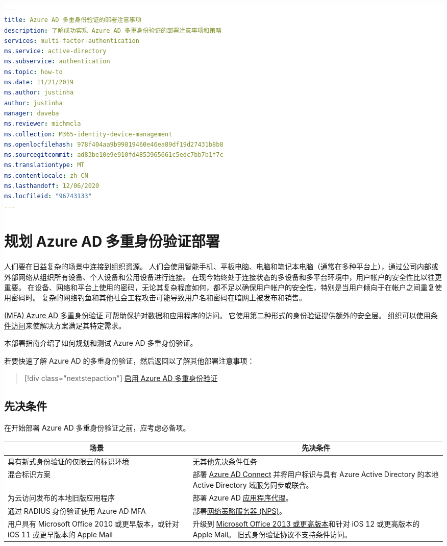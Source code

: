 ```yaml
---
title: Azure AD 多重身份验证的部署注意事项
description: 了解成功实现 Azure AD 多重身份验证的部署注意事项和策略
services: multi-factor-authentication
ms.service: active-directory
ms.subservice: authentication
ms.topic: how-to
ms.date: 11/21/2019
ms.author: justinha
author: justinha
manager: daveba
ms.reviewer: michmcla
ms.collection: M365-identity-device-management
ms.openlocfilehash: 978f404aa9b99819460e46ea89df19d27431b8b8
ms.sourcegitcommit: ad83be10e9e910fd4853965661c5edc7bb7b1f7c
ms.translationtype: MT
ms.contentlocale: zh-CN
ms.lasthandoff: 12/06/2020
ms.locfileid: "96743133"
---
```

# <a name="plan-an-azure-ad-multi-factor-authentication-deployment"></a>规划 Azure AD 多重身份验证部署

人们要在日益复杂的场景中连接到组织资源。 人们会使用智能手机、平板电脑、电脑和笔记本电脑（通常在多种平台上），通过公司内部或外部网络从组织所有设备、个人设备和公用设备进行连接。 在现今始终处于连接状态的多设备和多平台环境中，用户帐户的安全性比以往更重要。 在设备、网络和平台上使用的密码，无论其复杂程度如何，都不足以确保用户帐户的安全性，特别是当用户倾向于在帐户之间重复使用密码时。 复杂的网络钓鱼和其他社会工程攻击可能导致用户名和密码在暗网上被发布和销售。

[ (MFA) Azure AD 多重身份验证 ](concept-mfa-howitworks.md) 可帮助保护对数据和应用程序的访问。 它使用第二种形式的身份验证提供额外的安全层。 组织可以使用[条件访问](../conditional-access/overview.md)来使解决方案满足其特定需求。

本部署指南介绍了如何规划和测试 Azure AD 多重身份验证。

若要快速了解 Azure AD 的多重身份验证，然后返回以了解其他部署注意事项：

> [!div class="nextstepaction"]
> [启用 Azure AD 多重身份验证](tutorial-enable-azure-mfa.md)

## <a name="prerequisites"></a>先决条件

在开始部署 Azure AD 多重身份验证之前，应考虑必备项。

| 场景 | 先决条件 |
| --- | --- |
| 具有新式身份验证的仅限云的标识环境 | 无其他先决条件任务 |
| 混合标识方案 | 部署 [Azure AD Connect](../hybrid/whatis-hybrid-identity.md) 并将用户标识与具有 Azure Active Directory 的本地 Active Directory 域服务同步或联合。 |
| 为云访问发布的本地旧版应用程序 | 部署 Azure AD [应用程序代理](../manage-apps/application-proxy.md)。 |
| 通过 RADIUS 身份验证使用 Azure AD MFA | 部署[网络策略服务器 (NPS)](howto-mfa-nps-extension.md)。 |
| 用户具有 Microsoft Office 2010 或更早版本，或针对 iOS 11 或更早版本的 Apple Mail | 升级到 [Microsoft Office 2013 或更高版本](https://support.microsoft.com/help/4041439/modern-authentication-configuration-requirements-for-transition-from-o)和针对 iOS 12 或更高版本的 Apple Mail。 旧式身份验证协议不支持条件访问。 |
